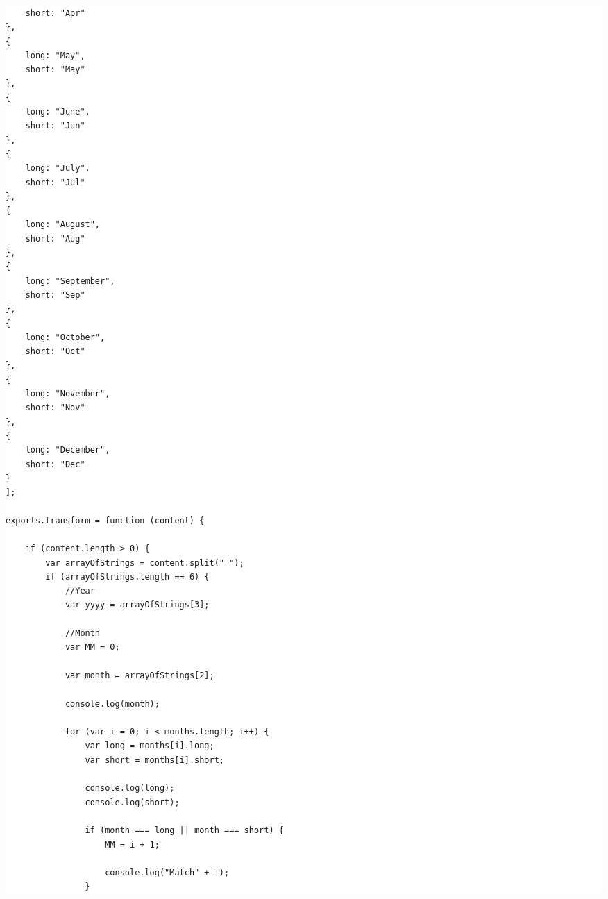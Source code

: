 ```
    short: "Apr"
},
{
    long: "May",
    short: "May"
},
{
    long: "June",
    short: "Jun"
},
{
    long: "July",
    short: "Jul"
},
{
    long: "August",
    short: "Aug"
},
{
    long: "September",
    short: "Sep"
},
{
    long: "October",
    short: "Oct"
},
{
    long: "November",
    short: "Nov"
},
{
    long: "December",
    short: "Dec"
}
];

exports.transform = function (content) {

    if (content.length > 0) {
        var arrayOfStrings = content.split(" ");
        if (arrayOfStrings.length == 6) {
            //Year
            var yyyy = arrayOfStrings[3];
            
            //Month
            var MM = 0;

            var month = arrayOfStrings[2];

            console.log(month);

            for (var i = 0; i < months.length; i++) {
                var long = months[i].long;
                var short = months[i].short;

                console.log(long);
                console.log(short);

                if (month === long || month === short) {
                    MM = i + 1;

                    console.log("Match" + i);
                }
```